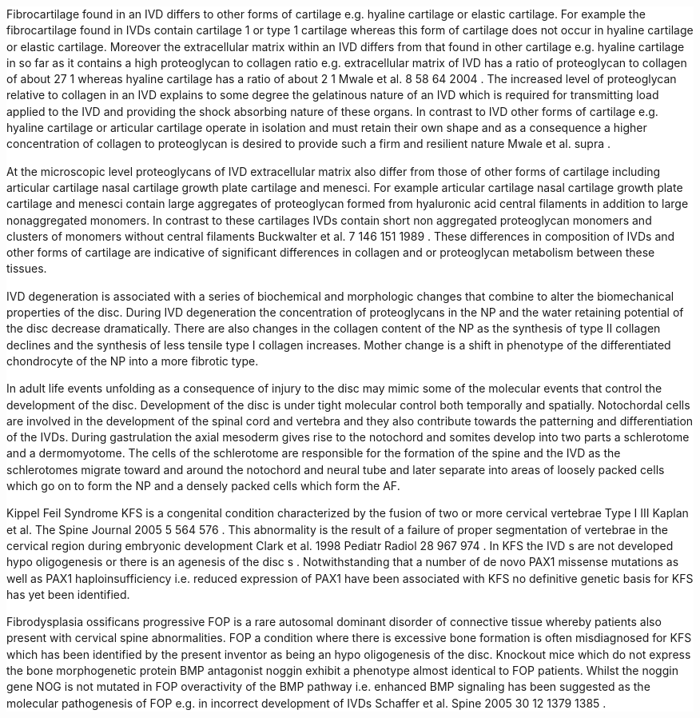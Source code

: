Fibrocartilage found in an IVD differs to other forms of cartilage e.g. hyaline cartilage or elastic cartilage. For example the fibrocartilage found in IVDs contain cartilage 1 or type 1 cartilage whereas this form of cartilage does not occur in hyaline cartilage or elastic cartilage. Moreover the extracellular matrix within an IVD differs from that found in other cartilage e.g. hyaline cartilage in so far as it contains a high proteoglycan to collagen ratio e.g. extracellular matrix of IVD has a ratio of proteoglycan to collagen of about 27 1 whereas hyaline cartilage has a ratio of about 2 1 Mwale et al. 8 58 64 2004 . The increased level of proteoglycan relative to collagen in an IVD explains to some degree the gelatinous nature of an IVD which is required for transmitting load applied to the IVD and providing the shock absorbing nature of these organs. In contrast to IVD other forms of cartilage e.g. hyaline cartilage or articular cartilage operate in isolation and must retain their own shape and as a consequence a higher concentration of collagen to proteoglycan is desired to provide such a firm and resilient nature Mwale et al. supra .

At the microscopic level proteoglycans of IVD extracellular matrix also differ from those of other forms of cartilage including articular cartilage nasal cartilage growth plate cartilage and menesci. For example articular cartilage nasal cartilage growth plate cartilage and menesci contain large aggregates of proteoglycan formed from hyaluronic acid central filaments in addition to large nonaggregated monomers. In contrast to these cartilages IVDs contain short non aggregated proteoglycan monomers and clusters of monomers without central filaments Buckwalter et al. 7 146 151 1989 . These differences in composition of IVDs and other forms of cartilage are indicative of significant differences in collagen and or proteoglycan metabolism between these tissues.

IVD degeneration is associated with a series of biochemical and morphologic changes that combine to alter the biomechanical properties of the disc. During IVD degeneration the concentration of proteoglycans in the NP and the water retaining potential of the disc decrease dramatically. There are also changes in the collagen content of the NP as the synthesis of type II collagen declines and the synthesis of less tensile type I collagen increases. Mother change is a shift in phenotype of the differentiated chondrocyte of the NP into a more fibrotic type.

In adult life events unfolding as a consequence of injury to the disc may mimic some of the molecular events that control the development of the disc. Development of the disc is under tight molecular control both temporally and spatially. Notochordal cells are involved in the development of the spinal cord and vertebra and they also contribute towards the patterning and differentiation of the IVDs. During gastrulation the axial mesoderm gives rise to the notochord and somites develop into two parts a schlerotome and a dermomyotome. The cells of the schlerotome are responsible for the formation of the spine and the IVD as the schlerotomes migrate toward and around the notochord and neural tube and later separate into areas of loosely packed cells which go on to form the NP and a densely packed cells which form the AF.

Kippel Feil Syndrome KFS is a congenital condition characterized by the fusion of two or more cervical vertebrae Type I III Kaplan et al. The Spine Journal 2005 5 564 576 . This abnormality is the result of a failure of proper segmentation of vertebrae in the cervical region during embryonic development Clark et al. 1998 Pediatr Radiol 28 967 974 . In KFS the IVD s are not developed hypo oligogenesis or there is an agenesis of the disc s . Notwithstanding that a number of de novo PAX1 missense mutations as well as PAX1 haploinsufficiency i.e. reduced expression of PAX1 have been associated with KFS no definitive genetic basis for KFS has yet been identified.

Fibrodysplasia ossificans progressive FOP is a rare autosomal dominant disorder of connective tissue whereby patients also present with cervical spine abnormalities. FOP a condition where there is excessive bone formation is often misdiagnosed for KFS which has been identified by the present inventor as being an hypo oligogenesis of the disc. Knockout mice which do not express the bone morphogenetic protein BMP antagonist noggin exhibit a phenotype almost identical to FOP patients. Whilst the noggin gene NOG is not mutated in FOP overactivity of the BMP pathway i.e. enhanced BMP signaling has been suggested as the molecular pathogenesis of FOP e.g. in incorrect development of IVDs Schaffer et al. Spine 2005 30 12 1379 1385 .
